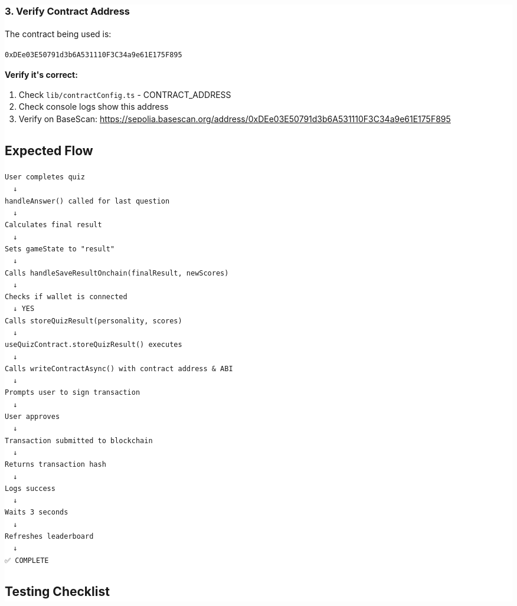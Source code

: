 ### 3. **Verify Contract Address**

The contract being used is:
```
0xDEe03E50791d3b6A531110F3C34a9e61E175F895
```

**Verify it's correct:**
1. Check `lib/contractConfig.ts` - CONTRACT_ADDRESS
2. Check console logs show this address
3. Verify on BaseScan: https://sepolia.basescan.org/address/0xDEe03E50791d3b6A531110F3C34a9e61E175F895

## Expected Flow

```
User completes quiz
  ↓
handleAnswer() called for last question
  ↓
Calculates final result
  ↓
Sets gameState to "result"
  ↓
Calls handleSaveResultOnchain(finalResult, newScores)
  ↓
Checks if wallet is connected
  ↓ YES
Calls storeQuizResult(personality, scores)
  ↓
useQuizContract.storeQuizResult() executes
  ↓
Calls writeContractAsync() with contract address & ABI
  ↓
Prompts user to sign transaction
  ↓
User approves
  ↓
Transaction submitted to blockchain
  ↓
Returns transaction hash
  ↓
Logs success
  ↓
Waits 3 seconds
  ↓
Refreshes leaderboard
  ↓
✅ COMPLETE
```

## Testing Checklist
